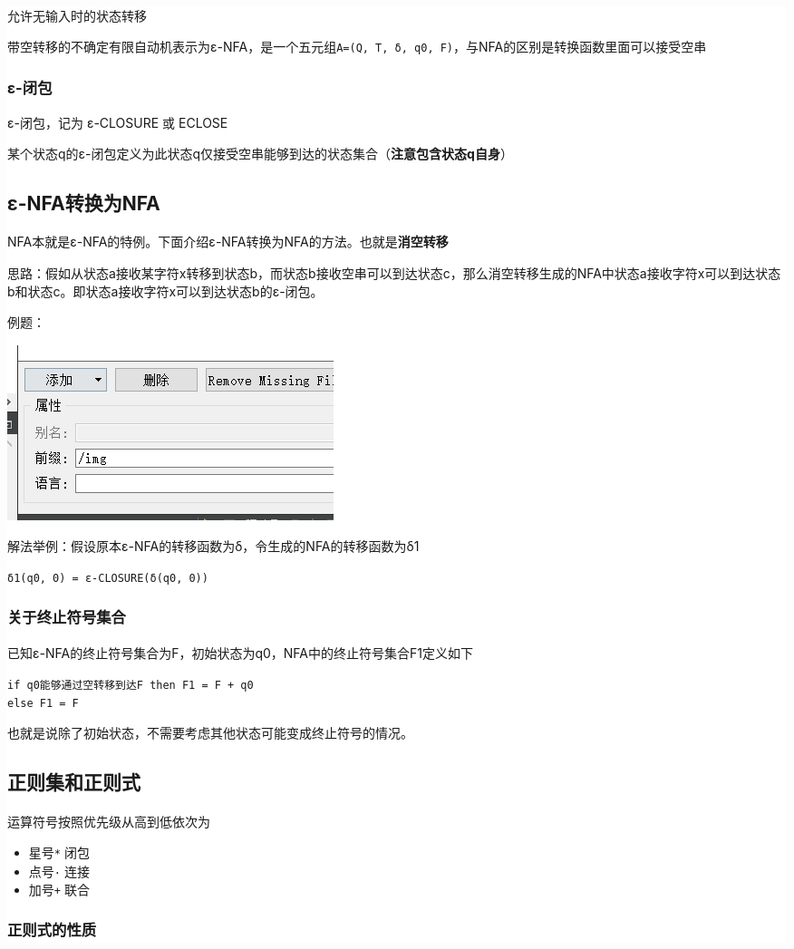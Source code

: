 允许无输入时的状态转移

带空转移的不确定有限自动机表示为ε-NFA，是一个五元组```A=(Q, T, δ, q0, F)```，与NFA的区别是转换函数里面可以接受空串

### ε-闭包

ε-闭包，记为 ε-CLOSURE 或 ECLOSE

某个状态q的ε-闭包定义为此状态q仅接受空串能够到达的状态集合（**注意包含状态q自身**）

## ε-NFA转换为NFA

NFA本就是ε-NFA的特例。下面介绍ε-NFA转换为NFA的方法。也就是**消空转移**

思路：假如从状态a接收某字符x转移到状态b，而状态b接收空串可以到达状态c，那么消空转移生成的NFA中状态a接收字符x可以到达状态b和状态c。即状态a接收字符x可以到达状态b的ε-闭包。

例题：

![2-4](../img/2-4.png)

解法举例：假设原本ε-NFA的转移函数为δ，令生成的NFA的转移函数为δ1

```
δ1(q0, 0) = ε-CLOSURE(δ(q0, 0))
```

### 关于终止符号集合

已知ε-NFA的终止符号集合为F，初始状态为q0，NFA中的终止符号集合F1定义如下

```
if q0能够通过空转移到达F then F1 = F + q0
else F1 = F
```

也就是说除了初始状态，不需要考虑其他状态可能变成终止符号的情况。

## 正则集和正则式

运算符号按照优先级从高到低依次为

- 星号```*``` 闭包
- 点号```·``` 连接
- 加号```+``` 联合

### 正则式的性质
